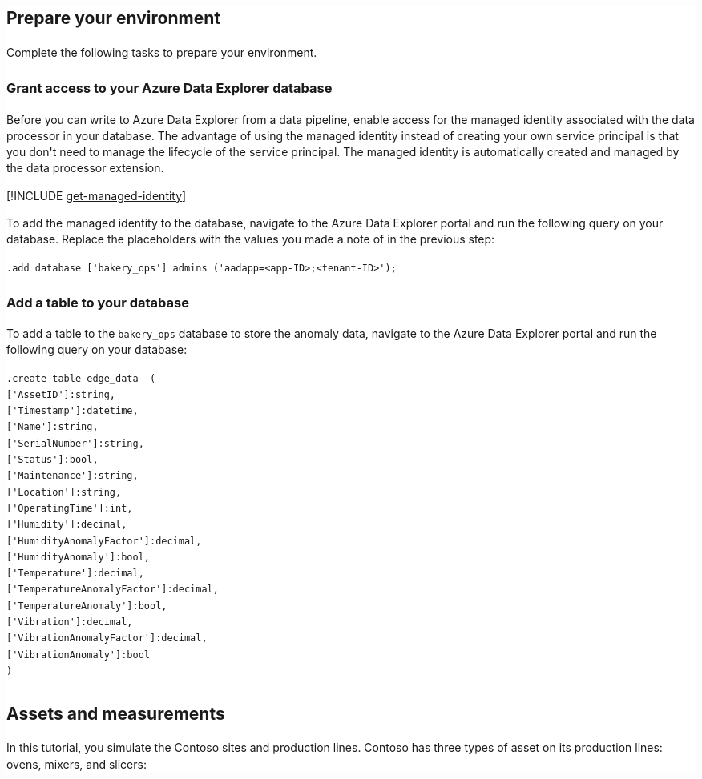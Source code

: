 ## Prepare your environment

Complete the following tasks to prepare your environment.

### Grant access to your Azure Data Explorer database

Before you can write to Azure Data Explorer from a data pipeline, enable access for the managed identity associated with the data processor in your database. The advantage of using the managed identity instead of creating your own service principal is that you don't need to manage the lifecycle of the service principal. The managed identity is automatically created and managed by the data processor extension.

[!INCLUDE [get-managed-identity](../includes/get-managed-identity.md)]

To add the managed identity to the database, navigate to the Azure Data Explorer portal and run the following query on your database. Replace the placeholders with the values you made a note of in the previous step:

```kusto
.add database ['bakery_ops'] admins ('aadapp=<app-ID>;<tenant-ID>');
```

### Add a table to your database

To add a table to the `bakery_ops` database to store the anomaly data, navigate to the Azure Data Explorer portal and run the following query on your database:

```kusto
.create table edge_data  (
['AssetID']:string,
['Timestamp']:datetime,
['Name']:string,
['SerialNumber']:string,
['Status']:bool,
['Maintenance']:string,
['Location']:string,
['OperatingTime']:int,
['Humidity']:decimal,
['HumidityAnomalyFactor']:decimal,
['HumidityAnomaly']:bool,
['Temperature']:decimal,
['TemperatureAnomalyFactor']:decimal,
['TemperatureAnomaly']:bool,
['Vibration']:decimal,
['VibrationAnomalyFactor']:decimal,
['VibrationAnomaly']:bool
)
```

## Assets and measurements

In this tutorial, you simulate the Contoso sites and production lines. Contoso has three types of asset on its production lines: ovens, mixers, and slicers:
